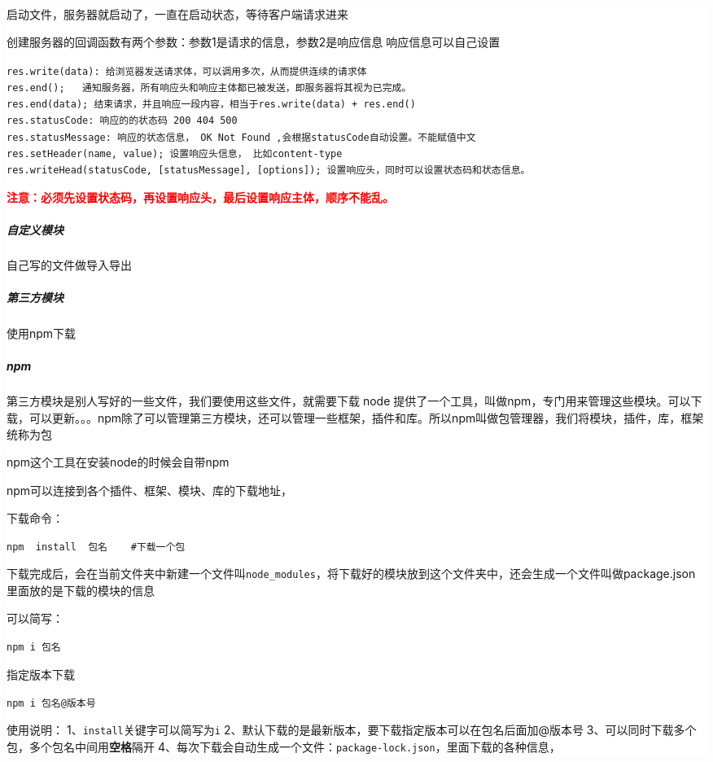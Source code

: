 启动文件，服务器就启动了，一直在启动状态，等待客户端请求进来

创建服务器的回调函数有两个参数：参数1是请求的信息，参数2是响应信息
响应信息可以自己设置

```
res.write(data): 给浏览器发送请求体，可以调用多次，从而提供连续的请求体
res.end();   通知服务器，所有响应头和响应主体都已被发送，即服务器将其视为已完成。
res.end(data); 结束请求，并且响应一段内容，相当于res.write(data) + res.end()
res.statusCode: 响应的的状态码 200 404 500
res.statusMessage: 响应的状态信息， OK Not Found ,会根据statusCode自动设置。不能赋值中文
res.setHeader(name, value); 设置响应头信息， 比如content-type
res.writeHead(statusCode, [statusMessage], [options]); 设置响应头，同时可以设置状态码和状态信息。
```

<font color="red">**注意：必须先设置状态码，再设置响应头，最后设置响应主体，顺序不能乱。** </font>



##### 自定义模块

自己写的文件做导入导出

##### 第三方模块

使用npm下载

##### npm

第三方模块是别人写好的一些文件，我们要使用这些文件，就需要下载
node 提供了一个工具，叫做npm，专门用来管理这些模块。可以下载，可以更新。。。npm除了可以管理第三方模块，还可以管理一些框架，插件和库。所以npm叫做包管理器，我们将模块，插件，库，框架统称为包

npm这个工具在安装node的时候会自带npm

 npm可以连接到各个插件、框架、模块、库的下载地址，

下载命令：

```
npm  install  包名    #下载一个包
```

下载完成后，会在当前文件夹中新建一个文件叫`node_modules`，将下载好的模块放到这个文件夹中，还会生成一个文件叫做package.json里面放的是下载的模块的信息

可以简写：

```
npm i 包名
```

指定版本下载

```
npm i 包名@版本号
```

使用说明：
1、`install`关键字可以简写为`i`
2、默认下载的是最新版本，要下载指定版本可以在包名后面加@版本号
3、可以同时下载多个包，多个包名中间用**空格**隔开
4、每次下载会自动生成一个文件：`package-lock.json`，里面下载的各种信息，
